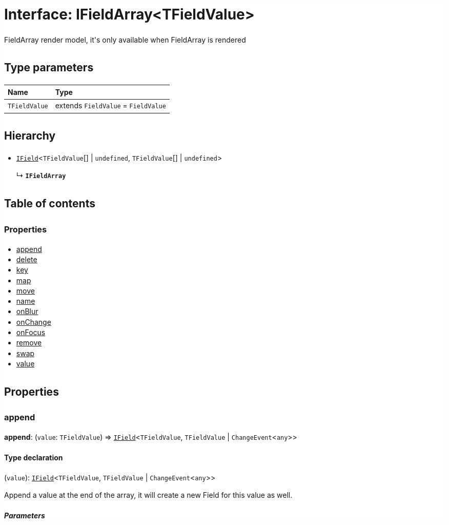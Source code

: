 # Interface: IFieldArray\<TFieldValue>

FieldArray render model, it's only available when FieldArray is rendered

## Type parameters

| Name | Type |
| :------ | :------ |
| `TFieldValue` | extends `FieldValue` = `FieldValue` |

## Hierarchy

* [`IField`](/en/auto-docs/fixed-layout-editor/interfaces/IField.md)<`TFieldValue`\[] | `undefined`, `TFieldValue`\[] | `undefined`>

  ↳ **`IFieldArray`**

## Table of contents

### Properties

* [append](/en/auto-docs/fixed-layout-editor/interfaces/IFieldArray.md#append)
* [delete](/en/auto-docs/fixed-layout-editor/interfaces/IFieldArray.md#delete)
* [key](/en/auto-docs/fixed-layout-editor/interfaces/IFieldArray.md#key)
* [map](/en/auto-docs/fixed-layout-editor/interfaces/IFieldArray.md#map)
* [move](/en/auto-docs/fixed-layout-editor/interfaces/IFieldArray.md#move)
* [name](/en/auto-docs/fixed-layout-editor/interfaces/IFieldArray.md#name)
* [onBlur](/en/auto-docs/fixed-layout-editor/interfaces/IFieldArray.md#onblur)
* [onChange](/en/auto-docs/fixed-layout-editor/interfaces/IFieldArray.md#onchange)
* [onFocus](/en/auto-docs/fixed-layout-editor/interfaces/IFieldArray.md#onfocus)
* [remove](/en/auto-docs/fixed-layout-editor/interfaces/IFieldArray.md#remove)
* [swap](/en/auto-docs/fixed-layout-editor/interfaces/IFieldArray.md#swap)
* [value](/en/auto-docs/fixed-layout-editor/interfaces/IFieldArray.md#value)

## Properties

### append

**append**: (`value`: `TFieldValue`) => [`IField`](/en/auto-docs/fixed-layout-editor/interfaces/IField.md)<`TFieldValue`, `TFieldValue` | `ChangeEvent`<`any`>>

#### Type declaration

(`value`): [`IField`](/en/auto-docs/fixed-layout-editor/interfaces/IField.md)<`TFieldValue`, `TFieldValue` | `ChangeEvent`<`any`>>

Append a value at the end of the array, it will create a new Field for this value as well.

##### Parameters
